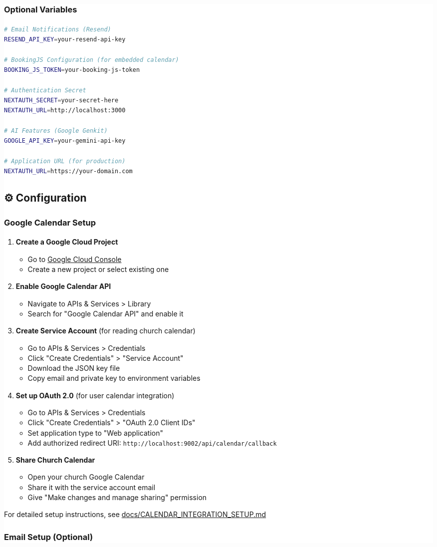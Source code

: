 ### Optional Variables

```bash
# Email Notifications (Resend)
RESEND_API_KEY=your-resend-api-key

# BookingJS Configuration (for embedded calendar)
BOOKING_JS_TOKEN=your-booking-js-token

# Authentication Secret
NEXTAUTH_SECRET=your-secret-here
NEXTAUTH_URL=http://localhost:3000

# AI Features (Google Genkit)
GOOGLE_API_KEY=your-gemini-api-key

# Application URL (for production)
NEXTAUTH_URL=https://your-domain.com
```

## ⚙️ Configuration

### Google Calendar Setup

1. **Create a Google Cloud Project**
   - Go to [Google Cloud Console](https://console.cloud.google.com)
   - Create a new project or select existing one

2. **Enable Google Calendar API**
   - Navigate to APIs & Services > Library
   - Search for "Google Calendar API" and enable it

3. **Create Service Account** (for reading church calendar)
   - Go to APIs & Services > Credentials
   - Click "Create Credentials" > "Service Account"
   - Download the JSON key file
   - Copy email and private key to environment variables

4. **Set up OAuth 2.0** (for user calendar integration)
   - Go to APIs & Services > Credentials
   - Click "Create Credentials" > "OAuth 2.0 Client IDs"
   - Set application type to "Web application"
   - Add authorized redirect URI: `http://localhost:9002/api/calendar/callback`

5. **Share Church Calendar**
   - Open your church Google Calendar
   - Share it with the service account email
   - Give "Make changes and manage sharing" permission

For detailed setup instructions, see [docs/CALENDAR_INTEGRATION_SETUP.md](docs/CALENDAR_INTEGRATION_SETUP.md)

### Email Setup (Optional)
